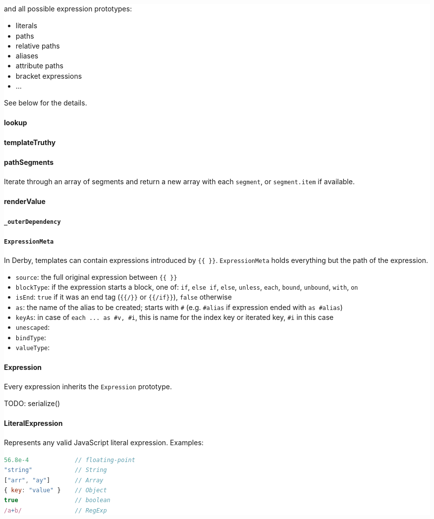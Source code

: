 and all possible expression prototypes:

* literals
* paths
* relative paths
* aliases
* attribute paths
* bracket expressions
* ...

See below for the details.


#### lookup
#### templateTruthy


#### pathSegments

Iterate through an array of segments and return a new array with each `segment`, or `segment.item` if available.

#### renderValue



#### `_outerDependency`


#### `ExpressionMeta`

In Derby, templates can contain expressions introduced by `{{ }}`. `ExpressionMeta` holds everything but the path of the
expression.

* `source`: the full original expression between `{{ }}`
* `blockType`: if the expression starts a block, one of: `if`, `else if`, `else`, `unless`, `each`, `bound`, `unbound`, `with`, `on`
* `isEnd`: `true` if it was an end tag (`{{/}}` or `{{/if}}`), `false` otherwise
* `as`: the name of the alias to be created; starts with `#` (e.g. `#alias` if expression ended with `as #alias`)
* `keyAs`: in case of `each ... as #v, #i`, this is name for the index key or iterated key, `#i` in this case
* `unescaped`:
* `bindType`:
* `valueType`:


#### Expression

Every expression inherits the `Expression` prototype.

TODO: serialize()


#### LiteralExpression

Represents any valid JavaScript literal expression. Examples:
```js
56.8e-4             // floating-point
"string"            // String
["arr", "ay"]       // Array
{ key: "value" }    // Object
true                // boolean
/a+b/               // RegExp
```
